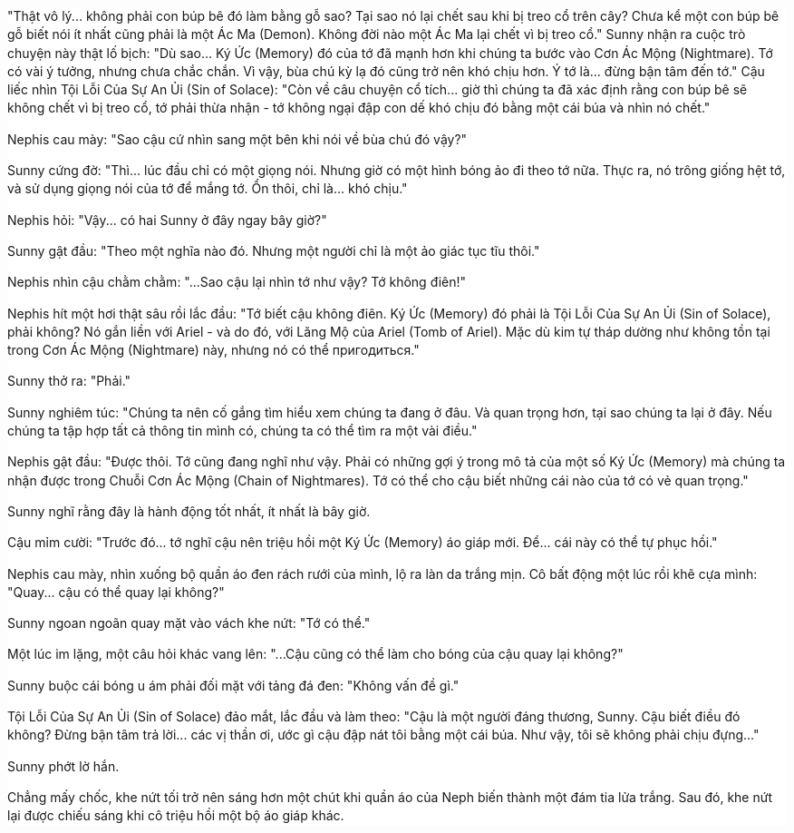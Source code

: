 "Thật vô lý... không phải con búp bê đó làm bằng gỗ sao? Tại sao nó lại chết sau khi bị treo cổ trên cây? Chưa kể một con búp bê gỗ biết nói ít nhất cũng phải là một Ác Ma (Demon). Không đời nào một Ác Ma lại chết vì bị treo cổ." Sunny nhận ra cuộc trò chuyện này thật lố bịch: "Dù sao... Ký Ức (Memory) đó của tớ đã mạnh hơn khi chúng ta bước vào Cơn Ác Mộng (Nightmare). Tớ có vài ý tưởng, nhưng chưa chắc chắn. Vì vậy, bùa chú kỳ lạ đó cũng trở nên khó chịu hơn. Ý tớ là... đừng bận tâm đến tớ." Cậu liếc nhìn Tội Lỗi Của Sự An Ủi (Sin of Solace): "Còn về câu chuyện cổ tích... giờ thì chúng ta đã xác định rằng con búp bê sẽ không chết vì bị treo cổ, tớ phải thừa nhận - tớ không ngại đập con dế khó chịu đó bằng một cái búa và nhìn nó chết."

Nephis cau mày: "Sao cậu cứ nhìn sang một bên khi nói về bùa chú đó vậy?"

Sunny cứng đờ: "Thì... lúc đầu chỉ có một giọng nói. Nhưng giờ có một hình bóng ảo đi theo tớ nữa. Thực ra, nó trông giống hệt tớ, và sử dụng giọng nói của tớ để mắng tớ. Ổn thôi, chỉ là... khó chịu."

Nephis hỏi: "Vậy... có hai Sunny ở đây ngay bây giờ?"

Sunny gật đầu: "Theo một nghĩa nào đó. Nhưng một người chỉ là một ảo giác tục tĩu thôi."

Nephis nhìn cậu chằm chằm: "...Sao cậu lại nhìn tớ như vậy? Tớ không điên!"

Nephis hít một hơi thật sâu rồi lắc đầu: "Tớ biết cậu không điên. Ký Ức (Memory) đó phải là Tội Lỗi Của Sự An Ủi (Sin of Solace), phải không? Nó gắn liền với Ariel - và do đó, với Lăng Mộ của Ariel (Tomb of Ariel). Mặc dù kim tự tháp dường như không tồn tại trong Cơn Ác Mộng (Nightmare) này, nhưng nó có thể пригодиться."

Sunny thở ra: "Phải."

Sunny nghiêm túc: "Chúng ta nên cố gắng tìm hiểu xem chúng ta đang ở đâu. Và quan trọng hơn, tại sao chúng ta lại ở đây. Nếu chúng ta tập hợp tất cả thông tin mình có, chúng ta có thể tìm ra một vài điều."

Nephis gật đầu: "Được thôi. Tớ cũng đang nghĩ như vậy. Phải có những gợi ý trong mô tả của một số Ký Ức (Memory) mà chúng ta nhận được trong Chuỗi Cơn Ác Mộng (Chain of Nightmares). Tớ có thể cho cậu biết những cái nào của tớ có vẻ quan trọng."

Sunny nghĩ rằng đây là hành động tốt nhất, ít nhất là bây giờ.

Cậu mỉm cười: "Trước đó... tớ nghĩ cậu nên triệu hồi một Ký Ức (Memory) áo giáp mới. Để... cái này có thể tự phục hồi."

Nephis cau mày, nhìn xuống bộ quần áo đen rách rưới của mình, lộ ra làn da trắng mịn. Cô bất động một lúc rồi khẽ cựa mình: "Quay... cậu có thể quay lại không?"

Sunny ngoan ngoãn quay mặt vào vách khe nứt: "Tớ có thể."

Một lúc im lặng, một câu hỏi khác vang lên: "...Cậu cũng có thể làm cho bóng của cậu quay lại không?"

Sunny buộc cái bóng u ám phải đối mặt với tảng đá đen: "Không vấn đề gì."

Tội Lỗi Của Sự An Ủi (Sin of Solace) đảo mắt, lắc đầu và làm theo: "Cậu là một người đáng thương, Sunny. Cậu biết điều đó không? Đừng bận tâm trả lời... các vị thần ơi, ước gì cậu đập nát tôi bằng một cái búa. Như vậy, tôi sẽ không phải chịu đựng..."

Sunny phớt lờ hắn.

Chẳng mấy chốc, khe nứt tối trở nên sáng hơn một chút khi quần áo của Neph biến thành một đám tia lửa trắng. Sau đó, khe nứt lại được chiếu sáng khi cô triệu hồi một bộ áo giáp khác.
